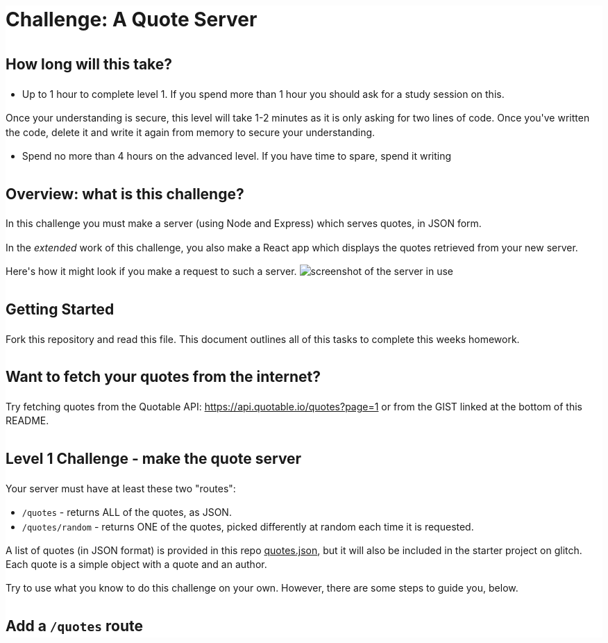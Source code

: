 # Challenge: A Quote Server

## How long will this take?

- Up to 1 hour to complete level 1. If you spend more than 1 hour you should ask for a study session on this.

Once your understanding is secure, this level will take 1-2 minutes as it is only asking for two lines of code. Once you've written the code, delete it and write it again from memory to secure your understanding.

- Spend no more than 4 hours on the advanced level. If you have time to spare, spend it writing

## Overview: what is this challenge?

In this challenge you must make a server (using Node and Express) which serves quotes, in JSON form.

In the _extended_ work of this challenge, you also make a React app which displays the quotes retrieved from your new server.

Here's how it might look if you make a request to such a server.
![screenshot of the server in use](./screenshots/quote-server-example.png)

## Getting Started

Fork this repository and read this file. This document outlines all of this tasks to complete this weeks homework.

## Want to fetch your quotes from the internet?

Try fetching quotes from the Quotable API: https://api.quotable.io/quotes?page=1 or from the GIST linked at the bottom of this README.

## Level 1 Challenge - make the quote server

Your server must have at least these two "routes":

- `/quotes` - returns ALL of the quotes, as JSON.
- `/quotes/random` - returns ONE of the quotes, picked differently at random each time it is requested.

A list of quotes (in JSON format) is provided in this repo [quotes.json](./quotes.json), but it will also be included in the starter project on glitch. Each quote is a simple object with a quote and an author.

Try to use what you know to do this challenge on your own. However, there are some steps to guide you, below.

## Add a `/quotes` route
